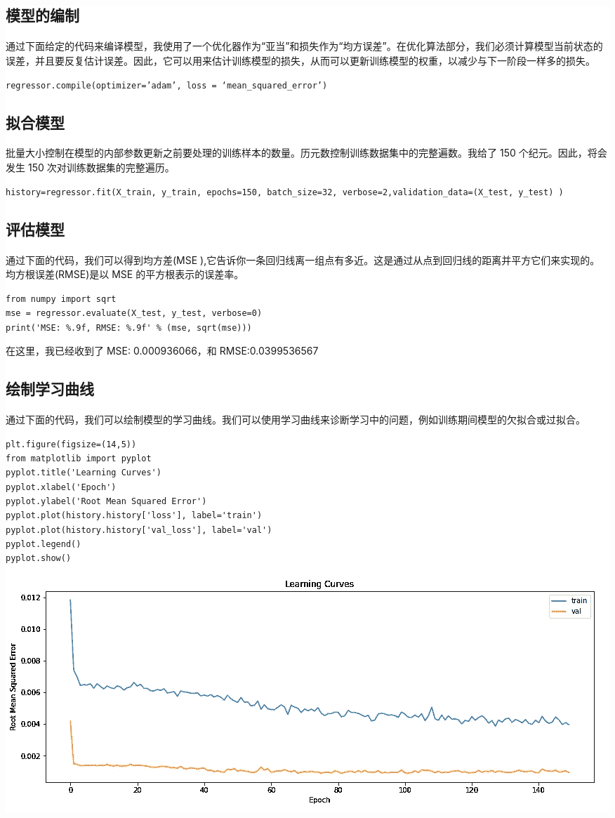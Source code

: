 ## **模型的编制**

通过下面给定的代码来编译模型，我使用了一个优化器作为“亚当”和损失作为“均方误差”。在优化算法部分，我们必须计算模型当前状态的误差，并且要反复估计误差。因此，它可以用来估计训练模型的损失，从而可以更新训练模型的权重，以减少与下一阶段一样多的损失。

```
regressor.compile(optimizer=’adam’, loss = ‘mean_squared_error’)
```

## **拟合模型**

批量大小控制在模型的内部参数更新之前要处理的训练样本的数量。历元数控制训练数据集中的完整遍数。我给了 150 个纪元。因此，将会发生 150 次对训练数据集的完整遍历。

```
history=regressor.fit(X_train, y_train, epochs=150, batch_size=32, verbose=2,validation_data=(X_test, y_test) )
```

## 评估模型

通过下面的代码，我们可以得到均方差(MSE ),它告诉你一条回归线离一组点有多近。这是通过从点到回归线的距离并平方它们来实现的。均方根误差(RMSE)是以 MSE 的平方根表示的误差率。

```
from numpy import sqrt
mse = regressor.evaluate(X_test, y_test, verbose=0)
print('MSE: %.9f, RMSE: %.9f' % (mse, sqrt(mse)))
```

在这里，我已经收到了 MSE: 0.000936066，和 RMSE:0.0399536567

## 绘制学习曲线

通过下面的代码，我们可以绘制模型的学习曲线。我们可以使用学习曲线来诊断学习中的问题，例如训练期间模型的欠拟合或过拟合。

```
plt.figure(figsize=(14,5))
from matplotlib import pyplot
pyplot.title('Learning Curves')
pyplot.xlabel('Epoch')
pyplot.ylabel('Root Mean Squared Error')
pyplot.plot(history.history['loss'], label='train')
pyplot.plot(history.history['val_loss'], label='val')
pyplot.legend()
pyplot.show()
```

![](img/aa5e7ce74ad7c771175ab9e64a79bdb9.png)

